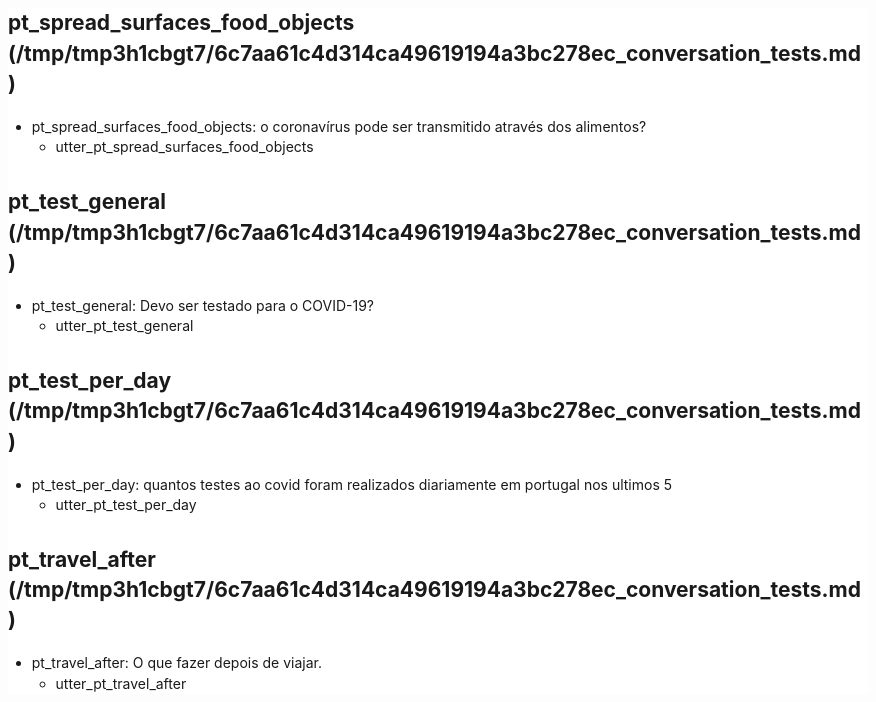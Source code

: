 
## pt_spread_surfaces_food_objects (/tmp/tmp3h1cbgt7/6c7aa61c4d314ca49619194a3bc278ec_conversation_tests.md)
* pt_spread_surfaces_food_objects: o coronavírus pode ser transmitido através dos alimentos?   
    - utter_pt_spread_surfaces_food_objects   <!-- predicted: action_default_fallback -->


## pt_test_general (/tmp/tmp3h1cbgt7/6c7aa61c4d314ca49619194a3bc278ec_conversation_tests.md)
* pt_test_general: Devo ser testado para o COVID-19?   
    - utter_pt_test_general


## pt_test_per_day (/tmp/tmp3h1cbgt7/6c7aa61c4d314ca49619194a3bc278ec_conversation_tests.md)
* pt_test_per_day: quantos testes ao covid foram realizados diariamente em portugal nos ultimos 5   
    - utter_pt_test_per_day


## pt_travel_after (/tmp/tmp3h1cbgt7/6c7aa61c4d314ca49619194a3bc278ec_conversation_tests.md)
* pt_travel_after: O que fazer depois de viajar.
    - utter_pt_travel_after   <!-- predicted: action_default_fallback -->


